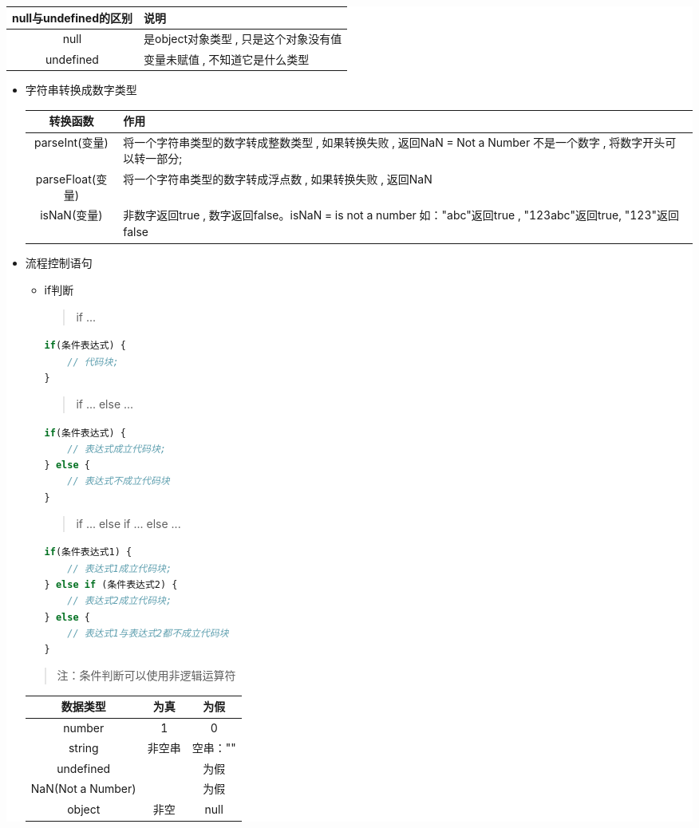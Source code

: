   |null与undefined的区别|说明|
  |:---:|:---|
  |null|是object对象类型 , 只是这个对象没有值|
  |undefined|变量未赋值 , 不知道它是什么类型|

  + 字符串转换成数字类型

    |转换函数|作用|
    |:---:|:---|
    |parseInt(变量)|将一个字符串类型的数字转成整数类型 , 如果转换失败 , 返回NaN = Not a Number 不是一个数字 , 将数字开头可以转一部分;|
    |parseFloat(变量)|将一个字符串类型的数字转成浮点数 , 如果转换失败 , 返回NaN|
    |isNaN(变量)|非数字返回true , 数字返回false。isNaN = is not a number 如："abc"返回true , "123abc"返回true, "123"返回false|

+ 流程控制语句

  + if判断
    > if ...

    ```JAVASCRIPT
    if(条件表达式) {
        // 代码块;
    }
    ```

    > if ... else ...

    ```JAVASCRIPT
    if(条件表达式) {
        // 表达式成立代码块;
    } else {
        // 表达式不成立代码块
    }
    ```

    > if ... else if ... else ...

    ```JAVASCRIPT
    if(条件表达式1) {
        // 表达式1成立代码块;
    } else if (条件表达式2) {
        // 表达式2成立代码块;
    } else {
        // 表达式1与表达式2都不成立代码块
    }
    ```

  > 注：条件判断可以使用非逻辑运算符

  |数据类型|为真|为假|
  |:---:|:---:|:---:|
  |number|1|0|
  |string|非空串|空串：""|
  |undefined||为假|
  |NaN(Not a Number)||为假|
  |object|非空|null|
